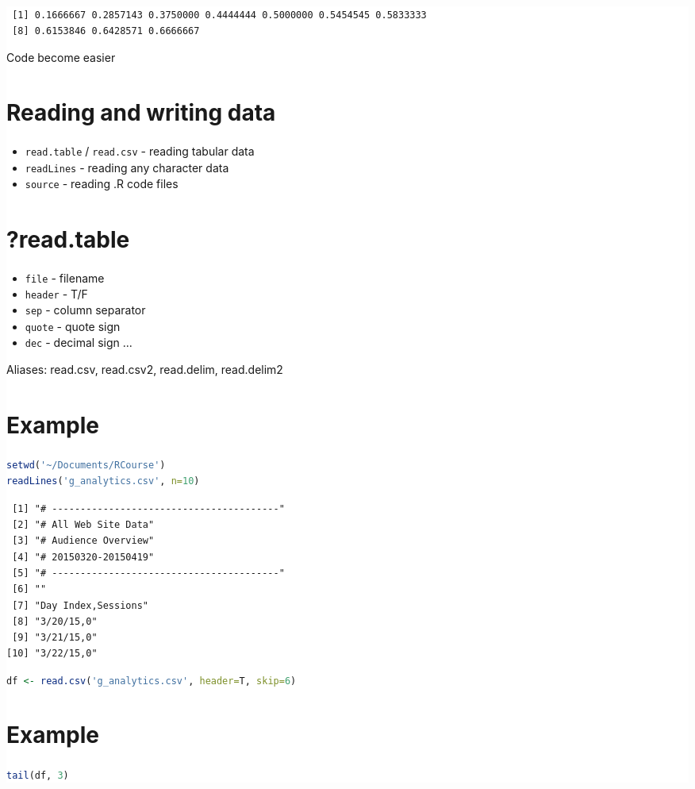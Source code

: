 ```
 [1] 0.1666667 0.2857143 0.3750000 0.4444444 0.5000000 0.5454545 0.5833333
 [8] 0.6153846 0.6428571 0.6666667
```

Code become easier

Reading and writing data
========================================================

* `read.table` / `read.csv` - reading tabular data
* `readLines` - reading any character data
* `source` - reading .R code files

?read.table
========================================================

* `file` - filename
* `header` - T/F
* `sep` - column separator
* `quote` - quote sign
* `dec` - decimal sign
...

Aliases: read.csv, read.csv2, read.delim, read.delim2

Example
========================================================


```r
setwd('~/Documents/RCourse')
readLines('g_analytics.csv', n=10)
```

```
 [1] "# ----------------------------------------"
 [2] "# All Web Site Data"                       
 [3] "# Audience Overview"                       
 [4] "# 20150320-20150419"                       
 [5] "# ----------------------------------------"
 [6] ""                                          
 [7] "Day Index,Sessions"                        
 [8] "3/20/15,0"                                 
 [9] "3/21/15,0"                                 
[10] "3/22/15,0"                                 
```

```r
df <- read.csv('g_analytics.csv', header=T, skip=6)
```

Example
========================================================


```r
tail(df, 3)
```
